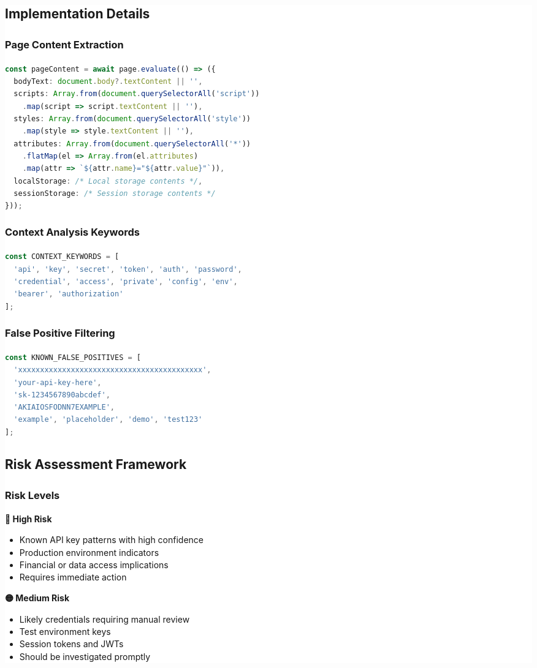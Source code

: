 ## Implementation Details

### Page Content Extraction
```typescript
const pageContent = await page.evaluate(() => ({
  bodyText: document.body?.textContent || '',
  scripts: Array.from(document.querySelectorAll('script'))
    .map(script => script.textContent || ''),
  styles: Array.from(document.querySelectorAll('style'))
    .map(style => style.textContent || ''),
  attributes: Array.from(document.querySelectorAll('*'))
    .flatMap(el => Array.from(el.attributes)
    .map(attr => `${attr.name}="${attr.value}"`)),
  localStorage: /* Local storage contents */,
  sessionStorage: /* Session storage contents */
}));
```

### Context Analysis Keywords
```typescript
const CONTEXT_KEYWORDS = [
  'api', 'key', 'secret', 'token', 'auth', 'password', 
  'credential', 'access', 'private', 'config', 'env', 
  'bearer', 'authorization'
];
```

### False Positive Filtering
```typescript
const KNOWN_FALSE_POSITIVES = [
  'xxxxxxxxxxxxxxxxxxxxxxxxxxxxxxxxxxxxxxxxxx',
  'your-api-key-here',
  'sk-1234567890abcdef',
  'AKIAIOSFODNN7EXAMPLE',
  'example', 'placeholder', 'demo', 'test123'
];
```

## Risk Assessment Framework

### Risk Levels

**🔴 High Risk**
- Known API key patterns with high confidence
- Production environment indicators
- Financial or data access implications
- Requires immediate action

**🟡 Medium Risk**  
- Likely credentials requiring manual review
- Test environment keys
- Session tokens and JWTs
- Should be investigated promptly
